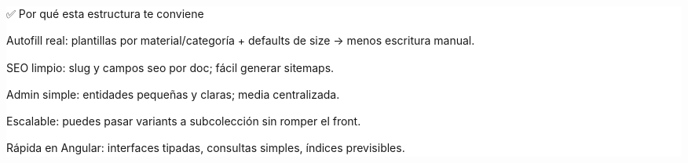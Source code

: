 ✅ Por qué esta estructura te conviene

Autofill real: plantillas por material/categoría + defaults de size → menos escritura manual.

SEO limpio: slug y campos seo por doc; fácil generar sitemaps.

Admin simple: entidades pequeñas y claras; media centralizada.

Escalable: puedes pasar variants a subcolección sin romper el front.

Rápida en Angular: interfaces tipadas, consultas simples, índices previsibles.